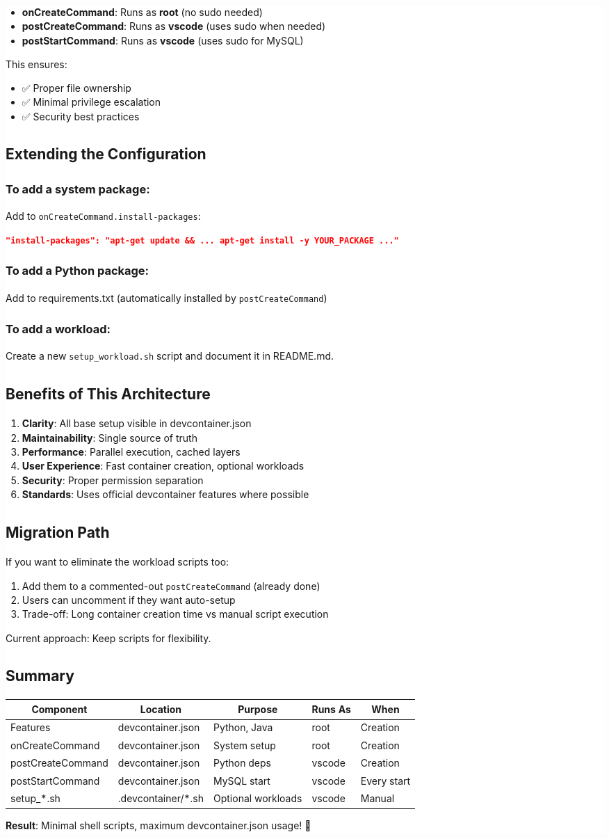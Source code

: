 - **onCreateCommand**: Runs as **root** (no sudo needed)
- **postCreateCommand**: Runs as **vscode** (uses sudo when needed)
- **postStartCommand**: Runs as **vscode** (uses sudo for MySQL)

This ensures:
- ✅ Proper file ownership
- ✅ Minimal privilege escalation
- ✅ Security best practices

## Extending the Configuration

### To add a system package:

Add to `onCreateCommand.install-packages`:
```json
"install-packages": "apt-get update && ... apt-get install -y YOUR_PACKAGE ..."
```

### To add a Python package:

Add to requirements.txt (automatically installed by `postCreateCommand`)

### To add a workload:

Create a new `setup_workload.sh` script and document it in README.md.

## Benefits of This Architecture

1. **Clarity**: All base setup visible in devcontainer.json
2. **Maintainability**: Single source of truth
3. **Performance**: Parallel execution, cached layers
4. **User Experience**: Fast container creation, optional workloads
5. **Security**: Proper permission separation
6. **Standards**: Uses official devcontainer features where possible

## Migration Path

If you want to eliminate the workload scripts too:

1. Add them to a commented-out `postCreateCommand` (already done)
2. Users can uncomment if they want auto-setup
3. Trade-off: Long container creation time vs manual script execution

Current approach: Keep scripts for flexibility.

## Summary

| Component | Location | Purpose | Runs As | When |
|-----------|----------|---------|---------|------|
| Features | devcontainer.json | Python, Java | root | Creation |
| onCreateCommand | devcontainer.json | System setup | root | Creation |
| postCreateCommand | devcontainer.json | Python deps | vscode | Creation |
| postStartCommand | devcontainer.json | MySQL start | vscode | Every start |
| setup_*.sh | .devcontainer/*.sh | Optional workloads | vscode | Manual |

**Result**: Minimal shell scripts, maximum devcontainer.json usage! 🎉

